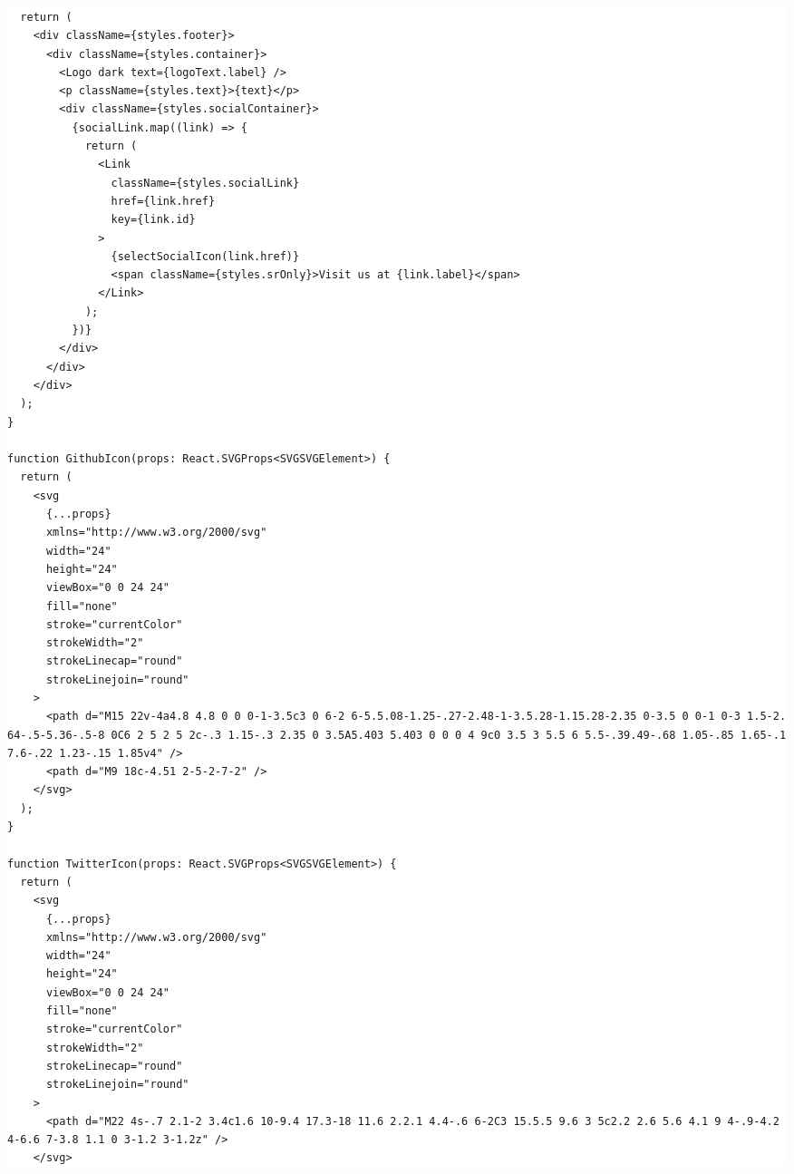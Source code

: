 ```tsx
  return (
    <div className={styles.footer}>
      <div className={styles.container}>
        <Logo dark text={logoText.label} />
        <p className={styles.text}>{text}</p>
        <div className={styles.socialContainer}>
          {socialLink.map((link) => {
            return (
              <Link
                className={styles.socialLink}
                href={link.href}
                key={link.id}
              >
                {selectSocialIcon(link.href)}
                <span className={styles.srOnly}>Visit us at {link.label}</span>
              </Link>
            );
          })}
        </div>
      </div>
    </div>
  );
}

function GithubIcon(props: React.SVGProps<SVGSVGElement>) {
  return (
    <svg
      {...props}
      xmlns="http://www.w3.org/2000/svg"
      width="24"
      height="24"
      viewBox="0 0 24 24"
      fill="none"
      stroke="currentColor"
      strokeWidth="2"
      strokeLinecap="round"
      strokeLinejoin="round"
    >
      <path d="M15 22v-4a4.8 4.8 0 0 0-1-3.5c3 0 6-2 6-5.5.08-1.25-.27-2.48-1-3.5.28-1.15.28-2.35 0-3.5 0 0-1 0-3 1.5-2.64-.5-5.36-.5-8 0C6 2 5 2 5 2c-.3 1.15-.3 2.35 0 3.5A5.403 5.403 0 0 0 4 9c0 3.5 3 5.5 6 5.5-.39.49-.68 1.05-.85 1.65-.17.6-.22 1.23-.15 1.85v4" />
      <path d="M9 18c-4.51 2-5-2-7-2" />
    </svg>
  );
}

function TwitterIcon(props: React.SVGProps<SVGSVGElement>) {
  return (
    <svg
      {...props}
      xmlns="http://www.w3.org/2000/svg"
      width="24"
      height="24"
      viewBox="0 0 24 24"
      fill="none"
      stroke="currentColor"
      strokeWidth="2"
      strokeLinecap="round"
      strokeLinejoin="round"
    >
      <path d="M22 4s-.7 2.1-2 3.4c1.6 10-9.4 17.3-18 11.6 2.2.1 4.4-.6 6-2C3 15.5.5 9.6 3 5c2.2 2.6 5.6 4.1 9 4-.9-4.2 4-6.6 7-3.8 1.1 0 3-1.2 3-1.2z" />
    </svg>
```